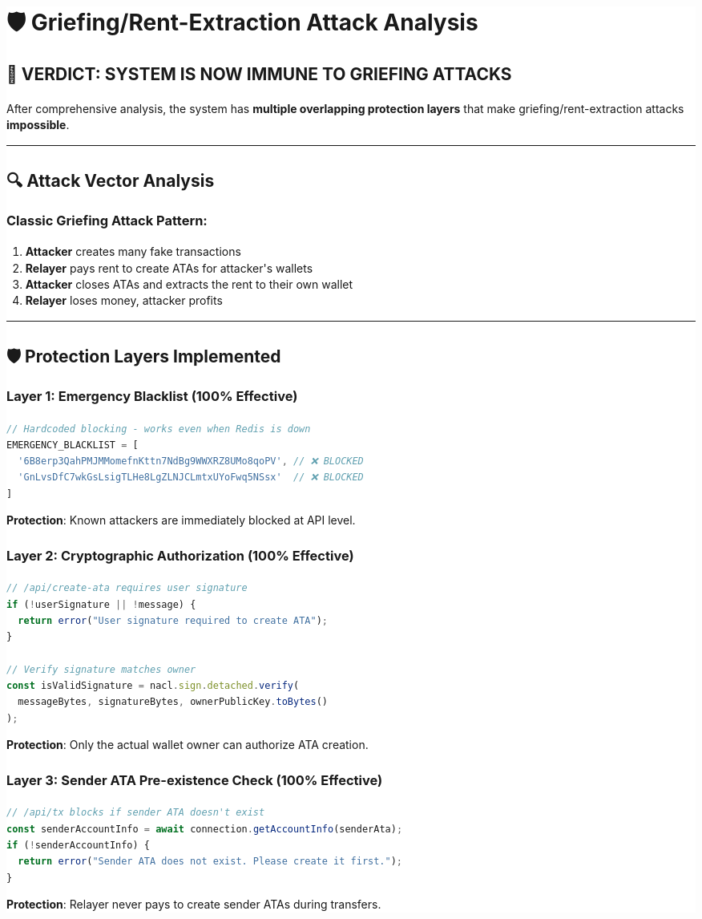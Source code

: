 # 🛡️ Griefing/Rent-Extraction Attack Analysis

## 🎯 **VERDICT: SYSTEM IS NOW IMMUNE TO GRIEFING ATTACKS**

After comprehensive analysis, the system has **multiple overlapping protection layers** that make griefing/rent-extraction attacks **impossible**.

---

## 🔍 **Attack Vector Analysis**

### **Classic Griefing Attack Pattern:**
1. **Attacker** creates many fake transactions
2. **Relayer** pays rent to create ATAs for attacker's wallets
3. **Attacker** closes ATAs and extracts the rent to their own wallet
4. **Relayer** loses money, attacker profits

---

## 🛡️ **Protection Layers Implemented**

### **Layer 1: Emergency Blacklist (100% Effective)**
```typescript
// Hardcoded blocking - works even when Redis is down
EMERGENCY_BLACKLIST = [
  '6B8erp3QahPMJMMomefnKttn7NdBg9WWXRZ8UMo8qoPV', // ❌ BLOCKED
  'GnLvsDfC7wkGsLsigTLHe8LgZLNJCLmtxUYoFwq5NSsx'  // ❌ BLOCKED
]
```
**Protection**: Known attackers are immediately blocked at API level.

### **Layer 2: Cryptographic Authorization (100% Effective)**
```typescript
// /api/create-ata requires user signature
if (!userSignature || !message) {
  return error("User signature required to create ATA");
}

// Verify signature matches owner
const isValidSignature = nacl.sign.detached.verify(
  messageBytes, signatureBytes, ownerPublicKey.toBytes()
);
```
**Protection**: Only the actual wallet owner can authorize ATA creation.

### **Layer 3: Sender ATA Pre-existence Check (100% Effective)**
```typescript
// /api/tx blocks if sender ATA doesn't exist
const senderAccountInfo = await connection.getAccountInfo(senderAta);
if (!senderAccountInfo) {
  return error("Sender ATA does not exist. Please create it first.");
}
```
**Protection**: Relayer never pays to create sender ATAs during transfers.
